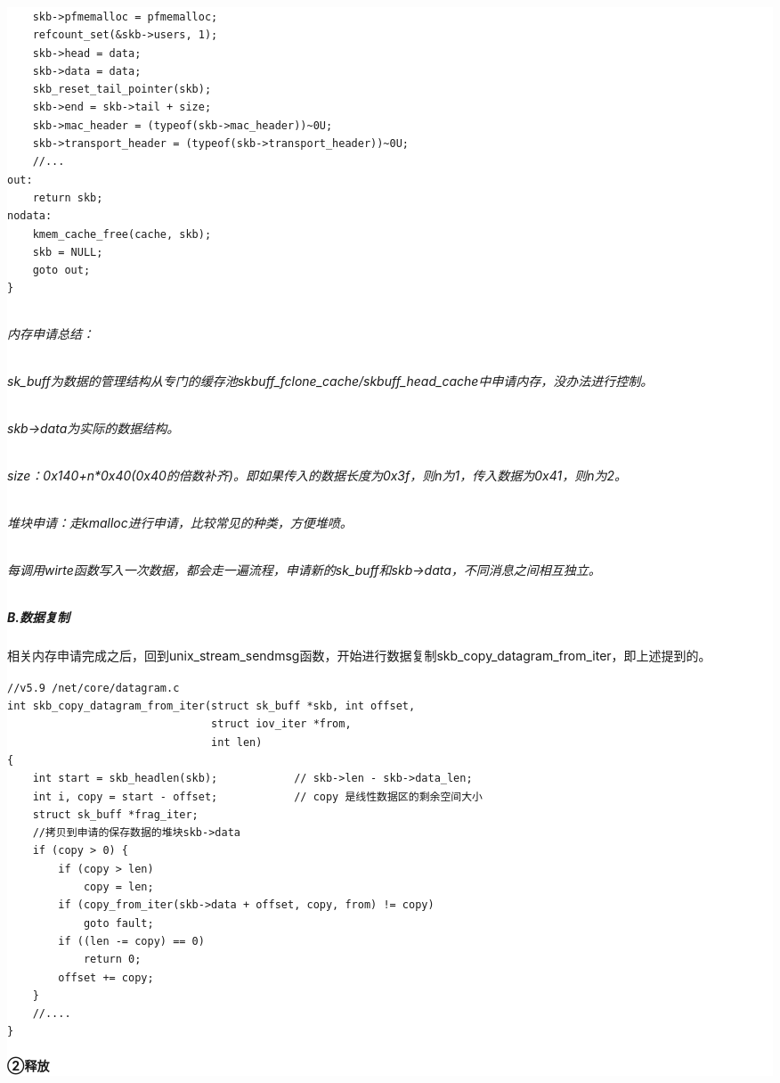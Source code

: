 ```
    skb->pfmemalloc = pfmemalloc;
    refcount_set(&skb->users, 1);
    skb->head = data;
    skb->data = data;
    skb_reset_tail_pointer(skb);
    skb->end = skb->tail + size;
    skb->mac_header = (typeof(skb->mac_header))~0U;
    skb->transport_header = (typeof(skb->transport_header))~0U;
    //...
out:
    return skb;
nodata:
    kmem_cache_free(cache, skb);
    skb = NULL;
    goto out;
}
```  
######   
###### 内存申请总结：  
######   
###### sk_buff为数据的管理结构从专门的缓存池skbuff_fclone_cache/skbuff_head_cache中申请内存，没办法进行控制。  
######   
###### skb->data为实际的数据结构。  
###### size：0x140+n*0x40(0x40的倍数补齐)。即如果传入的数据长度为0x3f，则n为1，传入数据为0x41，则n为2。  
###### 堆块申请：走kmalloc进行申请，比较常见的种类，方便堆喷。  
######   
###### 每调用wirte函数写入一次数据，都会走一遍流程，申请新的sk_buff和skb->data，不同消息之间相互独立。  
#####   
##### B.数据复制  
  
  
相关内存申请完成之后，回到unix_stream_sendmsg函数，开始进行数据复制skb_copy_datagram_from_iter，即上述提到的。  
```
//v5.9 /net/core/datagram.c
int skb_copy_datagram_from_iter(struct sk_buff *skb, int offset,
                                struct iov_iter *from,
                                int len)
{
    int start = skb_headlen(skb);            // skb->len - skb->data_len;
    int i, copy = start - offset;            // copy 是线性数据区的剩余空间大小
    struct sk_buff *frag_iter;
    //拷贝到申请的保存数据的堆块skb->data
    if (copy > 0) {
        if (copy > len)
            copy = len;
        if (copy_from_iter(skb->data + offset, copy, from) != copy)
            goto fault;
        if ((len -= copy) == 0)
            return 0;
        offset += copy;
    }
    //....
}
```  
####   
#### ②释放  
  